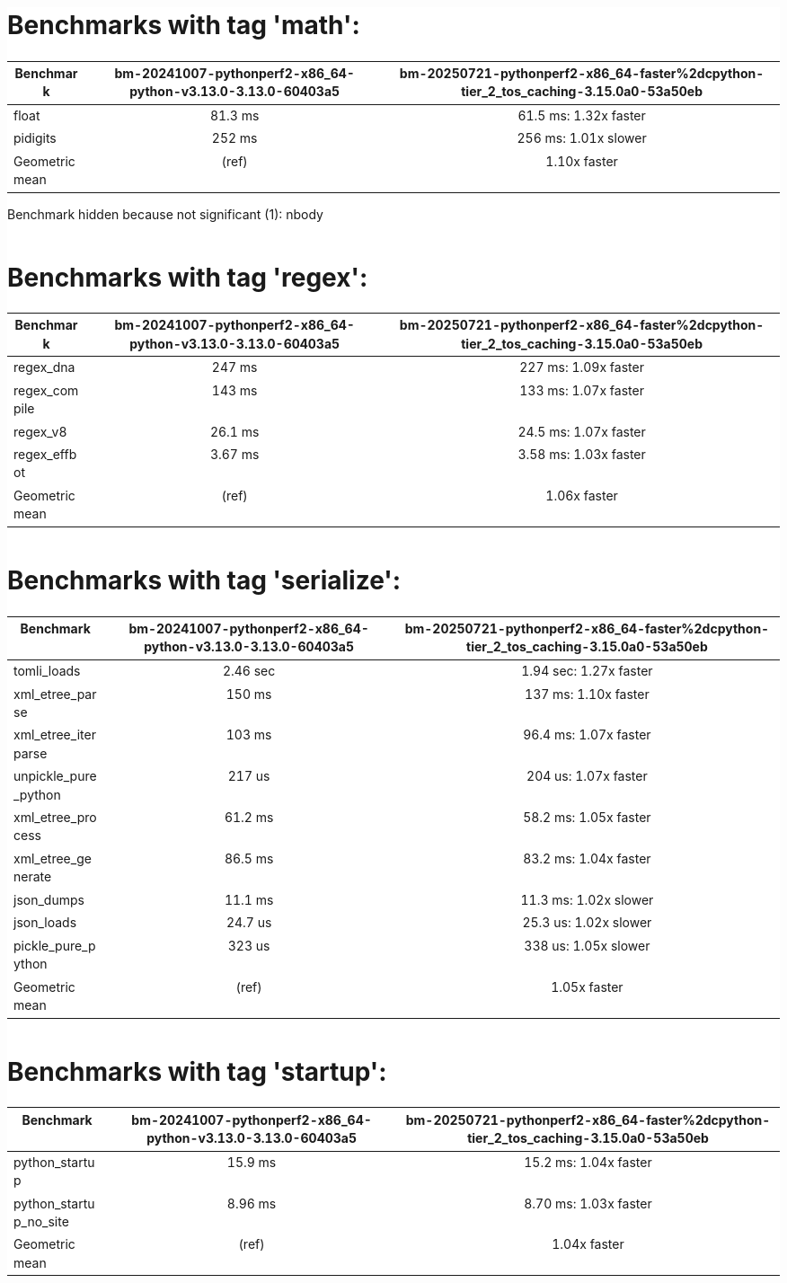 Benchmarks with tag 'math':
===========================

| Benchmark      | bm-20241007-pythonperf2-x86_64-python-v3.13.0-3.13.0-60403a5 | bm-20250721-pythonperf2-x86_64-faster%2dcpython-tier_2_tos_caching-3.15.0a0-53a50eb |
|----------------|:------------------------------------------------------------:|:-----------------------------------------------------------------------------------:|
| float          | 81.3 ms                                                      | 61.5 ms: 1.32x faster                                                               |
| pidigits       | 252 ms                                                       | 256 ms: 1.01x slower                                                                |
| Geometric mean | (ref)                                                        | 1.10x faster                                                                        |

Benchmark hidden because not significant (1): nbody

Benchmarks with tag 'regex':
============================

| Benchmark      | bm-20241007-pythonperf2-x86_64-python-v3.13.0-3.13.0-60403a5 | bm-20250721-pythonperf2-x86_64-faster%2dcpython-tier_2_tos_caching-3.15.0a0-53a50eb |
|----------------|:------------------------------------------------------------:|:-----------------------------------------------------------------------------------:|
| regex_dna      | 247 ms                                                       | 227 ms: 1.09x faster                                                                |
| regex_compile  | 143 ms                                                       | 133 ms: 1.07x faster                                                                |
| regex_v8       | 26.1 ms                                                      | 24.5 ms: 1.07x faster                                                               |
| regex_effbot   | 3.67 ms                                                      | 3.58 ms: 1.03x faster                                                               |
| Geometric mean | (ref)                                                        | 1.06x faster                                                                        |

Benchmarks with tag 'serialize':
================================

| Benchmark            | bm-20241007-pythonperf2-x86_64-python-v3.13.0-3.13.0-60403a5 | bm-20250721-pythonperf2-x86_64-faster%2dcpython-tier_2_tos_caching-3.15.0a0-53a50eb |
|----------------------|:------------------------------------------------------------:|:-----------------------------------------------------------------------------------:|
| tomli_loads          | 2.46 sec                                                     | 1.94 sec: 1.27x faster                                                              |
| xml_etree_parse      | 150 ms                                                       | 137 ms: 1.10x faster                                                                |
| xml_etree_iterparse  | 103 ms                                                       | 96.4 ms: 1.07x faster                                                               |
| unpickle_pure_python | 217 us                                                       | 204 us: 1.07x faster                                                                |
| xml_etree_process    | 61.2 ms                                                      | 58.2 ms: 1.05x faster                                                               |
| xml_etree_generate   | 86.5 ms                                                      | 83.2 ms: 1.04x faster                                                               |
| json_dumps           | 11.1 ms                                                      | 11.3 ms: 1.02x slower                                                               |
| json_loads           | 24.7 us                                                      | 25.3 us: 1.02x slower                                                               |
| pickle_pure_python   | 323 us                                                       | 338 us: 1.05x slower                                                                |
| Geometric mean       | (ref)                                                        | 1.05x faster                                                                        |

Benchmarks with tag 'startup':
==============================

| Benchmark              | bm-20241007-pythonperf2-x86_64-python-v3.13.0-3.13.0-60403a5 | bm-20250721-pythonperf2-x86_64-faster%2dcpython-tier_2_tos_caching-3.15.0a0-53a50eb |
|------------------------|:------------------------------------------------------------:|:-----------------------------------------------------------------------------------:|
| python_startup         | 15.9 ms                                                      | 15.2 ms: 1.04x faster                                                               |
| python_startup_no_site | 8.96 ms                                                      | 8.70 ms: 1.03x faster                                                               |
| Geometric mean         | (ref)                                                        | 1.04x faster                                                                        |
